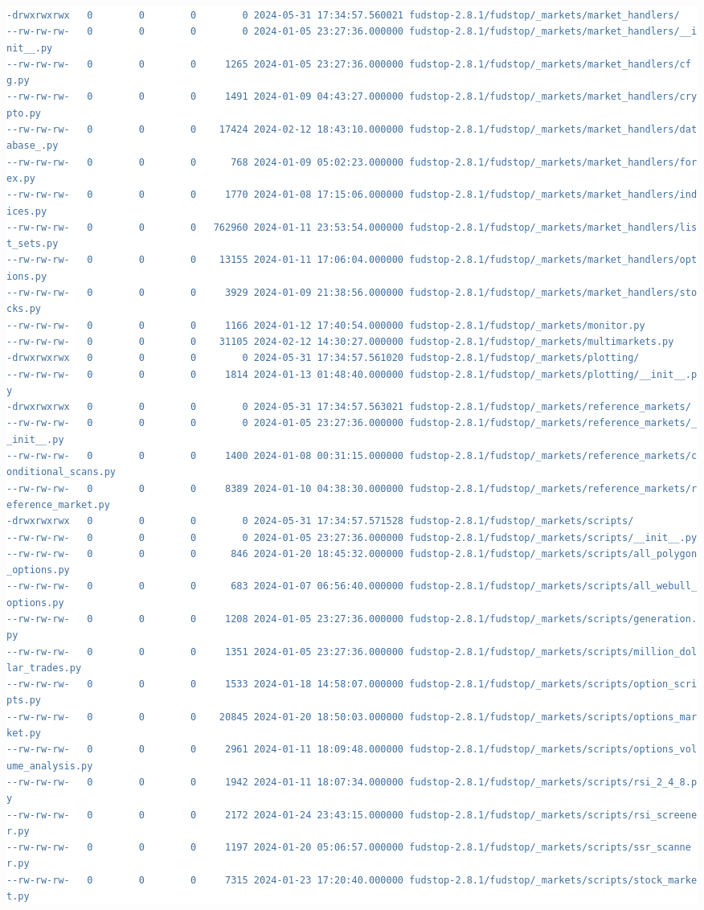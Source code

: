 ```diff
-drwxrwxrwx   0        0        0        0 2024-05-31 17:34:57.560021 fudstop-2.8.1/fudstop/_markets/market_handlers/
--rw-rw-rw-   0        0        0        0 2024-01-05 23:27:36.000000 fudstop-2.8.1/fudstop/_markets/market_handlers/__init__.py
--rw-rw-rw-   0        0        0     1265 2024-01-05 23:27:36.000000 fudstop-2.8.1/fudstop/_markets/market_handlers/cfg.py
--rw-rw-rw-   0        0        0     1491 2024-01-09 04:43:27.000000 fudstop-2.8.1/fudstop/_markets/market_handlers/crypto.py
--rw-rw-rw-   0        0        0    17424 2024-02-12 18:43:10.000000 fudstop-2.8.1/fudstop/_markets/market_handlers/database_.py
--rw-rw-rw-   0        0        0      768 2024-01-09 05:02:23.000000 fudstop-2.8.1/fudstop/_markets/market_handlers/forex.py
--rw-rw-rw-   0        0        0     1770 2024-01-08 17:15:06.000000 fudstop-2.8.1/fudstop/_markets/market_handlers/indices.py
--rw-rw-rw-   0        0        0   762960 2024-01-11 23:53:54.000000 fudstop-2.8.1/fudstop/_markets/market_handlers/list_sets.py
--rw-rw-rw-   0        0        0    13155 2024-01-11 17:06:04.000000 fudstop-2.8.1/fudstop/_markets/market_handlers/options.py
--rw-rw-rw-   0        0        0     3929 2024-01-09 21:38:56.000000 fudstop-2.8.1/fudstop/_markets/market_handlers/stocks.py
--rw-rw-rw-   0        0        0     1166 2024-01-12 17:40:54.000000 fudstop-2.8.1/fudstop/_markets/monitor.py
--rw-rw-rw-   0        0        0    31105 2024-02-12 14:30:27.000000 fudstop-2.8.1/fudstop/_markets/multimarkets.py
-drwxrwxrwx   0        0        0        0 2024-05-31 17:34:57.561020 fudstop-2.8.1/fudstop/_markets/plotting/
--rw-rw-rw-   0        0        0     1814 2024-01-13 01:48:40.000000 fudstop-2.8.1/fudstop/_markets/plotting/__init__.py
-drwxrwxrwx   0        0        0        0 2024-05-31 17:34:57.563021 fudstop-2.8.1/fudstop/_markets/reference_markets/
--rw-rw-rw-   0        0        0        0 2024-01-05 23:27:36.000000 fudstop-2.8.1/fudstop/_markets/reference_markets/__init__.py
--rw-rw-rw-   0        0        0     1400 2024-01-08 00:31:15.000000 fudstop-2.8.1/fudstop/_markets/reference_markets/conditional_scans.py
--rw-rw-rw-   0        0        0     8389 2024-01-10 04:38:30.000000 fudstop-2.8.1/fudstop/_markets/reference_markets/reference_market.py
-drwxrwxrwx   0        0        0        0 2024-05-31 17:34:57.571528 fudstop-2.8.1/fudstop/_markets/scripts/
--rw-rw-rw-   0        0        0        0 2024-01-05 23:27:36.000000 fudstop-2.8.1/fudstop/_markets/scripts/__init__.py
--rw-rw-rw-   0        0        0      846 2024-01-20 18:45:32.000000 fudstop-2.8.1/fudstop/_markets/scripts/all_polygon_options.py
--rw-rw-rw-   0        0        0      683 2024-01-07 06:56:40.000000 fudstop-2.8.1/fudstop/_markets/scripts/all_webull_options.py
--rw-rw-rw-   0        0        0     1208 2024-01-05 23:27:36.000000 fudstop-2.8.1/fudstop/_markets/scripts/generation.py
--rw-rw-rw-   0        0        0     1351 2024-01-05 23:27:36.000000 fudstop-2.8.1/fudstop/_markets/scripts/million_dollar_trades.py
--rw-rw-rw-   0        0        0     1533 2024-01-18 14:58:07.000000 fudstop-2.8.1/fudstop/_markets/scripts/option_scripts.py
--rw-rw-rw-   0        0        0    20845 2024-01-20 18:50:03.000000 fudstop-2.8.1/fudstop/_markets/scripts/options_market.py
--rw-rw-rw-   0        0        0     2961 2024-01-11 18:09:48.000000 fudstop-2.8.1/fudstop/_markets/scripts/options_volume_analysis.py
--rw-rw-rw-   0        0        0     1942 2024-01-11 18:07:34.000000 fudstop-2.8.1/fudstop/_markets/scripts/rsi_2_4_8.py
--rw-rw-rw-   0        0        0     2172 2024-01-24 23:43:15.000000 fudstop-2.8.1/fudstop/_markets/scripts/rsi_screener.py
--rw-rw-rw-   0        0        0     1197 2024-01-20 05:06:57.000000 fudstop-2.8.1/fudstop/_markets/scripts/ssr_scanner.py
--rw-rw-rw-   0        0        0     7315 2024-01-23 17:20:40.000000 fudstop-2.8.1/fudstop/_markets/scripts/stock_market.py
```